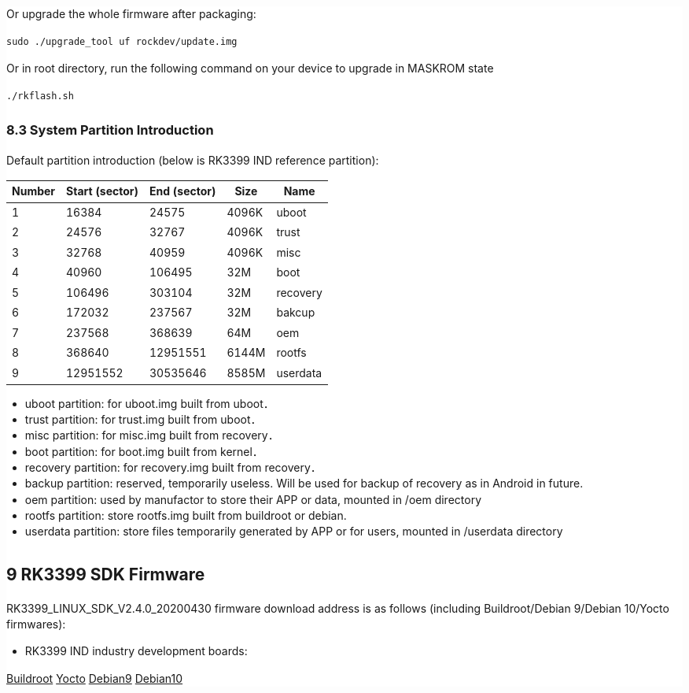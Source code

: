 Or upgrade the whole firmware after packaging:

```shell
sudo ./upgrade_tool uf rockdev/update.img
```

Or in root directory, run the following command on your device to upgrade in MASKROM  state

```shell
./rkflash.sh
```

### 8.3 System Partition Introduction

Default partition introduction (below is RK3399 IND reference partition):

| **Number** | **Start (sector)** | **End (sector)** | **Size** | **Name** |
| ---------- | ------------------ | --------------- | --------- | --------- |
| 1      | 16384  | 24575     |  4096K     |uboot     |
| 2      | 24576  | 32767     |  4096K     |trust     |
| 3      | 32768  | 40959     |  4096K     |misc     |
| 4      | 40960  | 106495     |  32M     |boot     |
| 5      | 106496  | 303104     |  32M     |recovery     |
| 6      | 172032  | 237567     |  32M     |bakcup     |
| 7      | 237568  | 368639     |  64M     |oem     |
| 8      | 368640  | 12951551     |  6144M     |rootfs     |
| 9      | 12951552  | 30535646     |  8585M     |userdata     |

- uboot partition: for uboot.img built from uboot．
- trust partition: for trust.img built from uboot．
- misc partition: for misc.img built from recovery．
- boot partition: for boot.img built from kernel．
- recovery partition: for recovery.img built from recovery．
- backup partition: reserved, temporarily useless. Will be used for backup of recovery as in Android in future.
- oem partition: used by manufactor to store their APP or data, mounted in /oem directory
- rootfs partition: store rootfs.img built from buildroot or debian.
- userdata partition: store files temporarily generated by APP or for users, mounted in /userdata directory

## 9 RK3399 SDK Firmware

RK3399_LINUX_SDK_V2.4.0_20200430 firmware download address is as follows (including  Buildroot/Debian 9/Debian 10/Yocto firmwares):

- RK3399 IND industry development boards:

[Buildroot](https://eyun.baidu.com/s/3c3V1eLi)
[Yocto](https://eyun.baidu.com/s/3i6O5qGd)
[Debian9](https://eyun.baidu.com/s/3mj2K14G)
[Debian10](https://eyun.baidu.com/s/3gfW0JhL)

